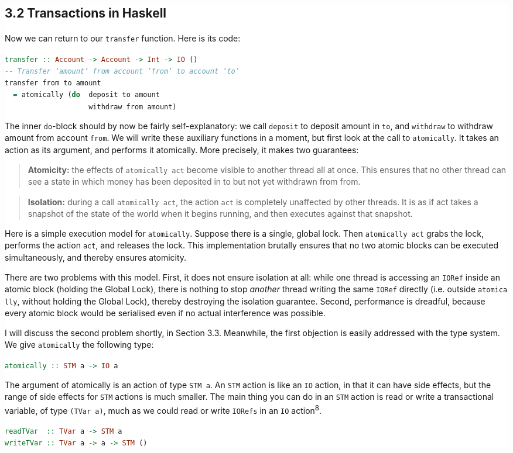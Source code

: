 ## 3.2 Transactions in Haskell

Now we can return to our `transfer` function. Here is its code:

``` haskell
transfer :: Account -> Account -> Int -> IO ()
-- Transfer ’amount’ from account ’from’ to account ’to’
transfer from to amount
  = atomically (do  deposit to amount
                    withdraw from amount)
```

The inner `do`-block should by now be fairly self-explanatory: we call `deposit`
to deposit amount in `to`, and `withdraw` to withdraw amount from account `from`.
We will write these auxiliary functions in a moment, but first look at the call
to `atomically`. It takes an action as its argument, and performs it atomically.
More precisely, it makes two guarantees:

> **Atomicity:** the effects of `atomically act` become visible to another thread
all at once. This ensures that no other thread can see a state in which
money has been deposited in to but not yet withdrawn from from.

> **Isolation:** during a call `atomically act`, the action `act` is completely unaffected by other threads. It is as if act takes a snapshot of the state of the
world when it begins running, and then executes against that snapshot.

Here is a simple execution model for `atomically`. Suppose there is a single,
global lock. Then `atomically act` grabs the lock, performs the action `act`,
and releases the lock. This implementation brutally ensures that no two atomic
blocks can be executed simultaneously, and thereby ensures atomicity.

There are two problems with this model. First, it does not ensure isolation
at all: while one thread is accessing an `IORef` inside an atomic block (holding
the Global Lock), there is nothing to stop _another_ thread writing the same
`IORef` directly (i.e. outside `atomically`, without holding the Global Lock),
thereby destroying the isolation guarantee. Second, performance is dreadful,
because every atomic block would be serialised even if no actual interference
was possible.

I will discuss the second problem shortly, in Section 3.3. Meanwhile, the first
objection is easily addressed with the type system. We give `atomically` the
following type:

``` haskell
atomically :: STM a -> IO a
```

The argument of atomically is an action of type `STM a`. An `STM` action is like
an `IO` action, in that it can have side effects, but the range of side effects for `STM`
actions is much smaller. The main thing you can do in an `STM` action is read
or write a transactional variable, of type `(TVar a)`, much as we could read or
write `IORefs` in an `IO` action<sup>8</sup>.
``` haskell
readTVar  :: TVar a -> STM a
writeTVar :: TVar a -> a -> STM ()
```
